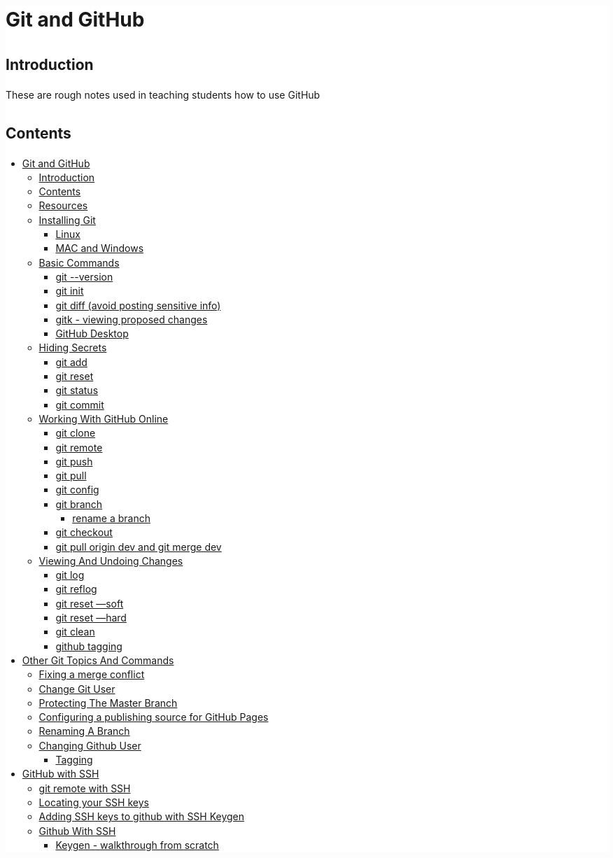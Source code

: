 # Git and GitHub

## Introduction

These are rough notes used in teaching students how to use GitHub

## Contents

- [Git and GitHub](#git-and-github)
  - [Introduction](#introduction)
  - [Contents](#contents)
  - [Resources](#resources)
  - [Installing Git](#installing-git)
    - [Linux](#linux)
    - [MAC and Windows](#mac-and-windows)
  - [Basic Commands](#basic-commands)
    - [git --version](#git---version)
    - [git init](#git-init)
    - [git diff  (avoid posting sensitive info)](#git-diff-avoid-posting-sensitive-info)
    - [gitk - viewing proposed changes](#gitk---viewing-proposed-changes)
    - [GitHub Desktop](#github-desktop)
  - [Hiding Secrets](#hiding-secrets)
    - [git add](#git-add)
    - [git reset](#git-reset)
    - [git status](#git-status)
    - [git commit](#git-commit)
  - [Working With GitHub Online](#working-with-github-online)
    - [git clone](#git-clone)
    - [git remote](#git-remote)
    - [git push](#git-push)
    - [git pull](#git-pull)
    - [git config](#git-config)
    - [git branch](#git-branch)
      - [rename a branch](#rename-a-branch)
    - [git checkout](#git-checkout)
    - [git pull origin dev and git merge dev](#git-pull-origin-dev-and-git-merge-dev)
  - [Viewing And Undoing Changes](#viewing-and-undoing-changes)
    - [git log](#git-log)
    - [git reflog](#git-reflog)
    - [git reset —soft](#git-reset-soft)
    - [git reset —hard](#git-reset-hard)
    - [git clean](#git-clean)
    - [github tagging](#github-tagging)
- [Other Git Topics And Commands](#other-git-topics-and-commands)
    - [Fixing a merge conflict](#fixing-a-merge-conflict)
    - [Change Git User](#change-git-user)
    - [Protecting The Master Branch](#protecting-the-master-branch)
    - [Configuring a publishing source for GitHub Pages](#configuring-a-publishing-source-for-github-pages)
    - [Renaming A Branch](#renaming-a-branch)
  - [Changing Github User](#changing-github-user)
    - [Tagging](#tagging)
- [GitHub with SSH](#github-with-ssh)
    - [git remote with SSH](#git-remote-with-ssh)
    - [Locating your SSH keys](#locating-your-ssh-keys)
    - [Adding SSH keys to github with SSH Keygen](#adding-ssh-keys-to-github-with-ssh-keygen)
  - [Github With SSH](#github-with-ssh-1)
    - [Keygen - walkthrough from scratch](#keygen---walkthrough-from-scratch)

